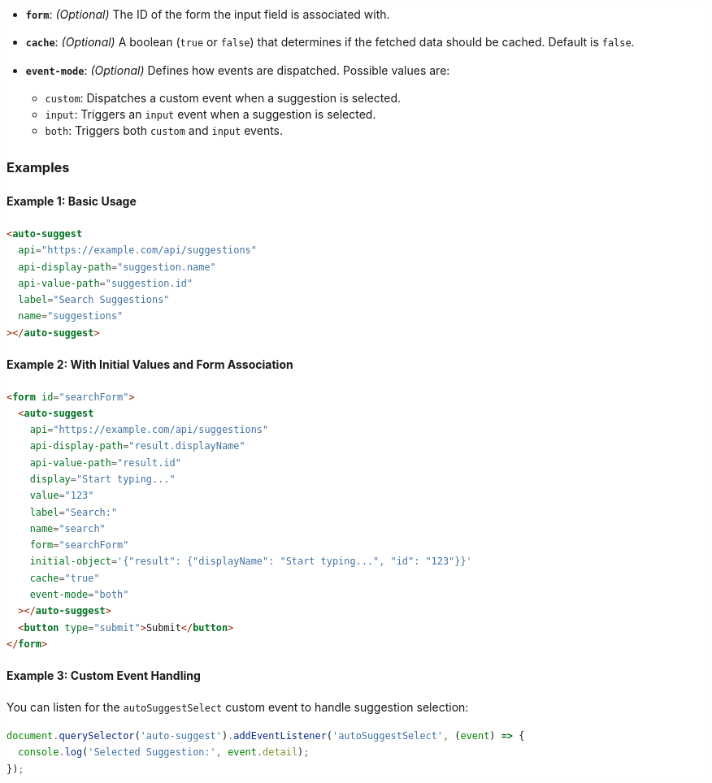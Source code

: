 - **`form`**: *(Optional)* The ID of the form the input field is associated with.

- **`cache`**: *(Optional)* A boolean (`true` or `false`) that determines if the fetched data should be cached. Default is `false`.

- **`event-mode`**: *(Optional)* Defines how events are dispatched. Possible values are:
  - `custom`: Dispatches a custom event when a suggestion is selected.
  - `input`: Triggers an `input` event when a suggestion is selected.
  - `both`: Triggers both `custom` and `input` events.

### Examples

#### Example 1: Basic Usage

```html
<auto-suggest
  api="https://example.com/api/suggestions"
  api-display-path="suggestion.name"
  api-value-path="suggestion.id"
  label="Search Suggestions"
  name="suggestions"
></auto-suggest>
```

#### Example 2: With Initial Values and Form Association

```html
<form id="searchForm">
  <auto-suggest
    api="https://example.com/api/suggestions"
    api-display-path="result.displayName"
    api-value-path="result.id"
    display="Start typing..."
    value="123"
    label="Search:"
    name="search"
    form="searchForm"
    initial-object='{"result": {"displayName": "Start typing...", "id": "123"}}'
    cache="true"
    event-mode="both"
  ></auto-suggest>
  <button type="submit">Submit</button>
</form>
```

#### Example 3: Custom Event Handling

You can listen for the `autoSuggestSelect` custom event to handle suggestion selection:

```javascript
document.querySelector('auto-suggest').addEventListener('autoSuggestSelect', (event) => {
  console.log('Selected Suggestion:', event.detail);
});
```
